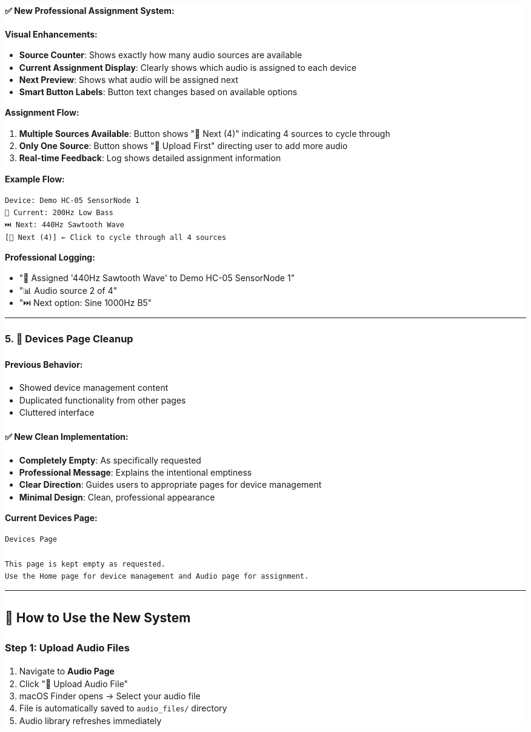 #### **✅ New Professional Assignment System:**

**Visual Enhancements:**
- **Source Counter**: Shows exactly how many audio sources are available
- **Current Assignment Display**: Clearly shows which audio is assigned to each device
- **Next Preview**: Shows what audio will be assigned next
- **Smart Button Labels**: Button text changes based on available options

**Assignment Flow:**
1. **Multiple Sources Available**: Button shows "🔄 Next (4)" indicating 4 sources to cycle through
2. **Only One Source**: Button shows "📁 Upload First" directing user to add more audio
3. **Real-time Feedback**: Log shows detailed assignment information

**Example Flow:**
```
Device: Demo HC-05 SensorNode 1
🎵 Current: 200Hz Low Bass
⏭️ Next: 440Hz Sawtooth Wave
[🔄 Next (4)] ← Click to cycle through all 4 sources
```

**Professional Logging:**
- "🎵 Assigned '440Hz Sawtooth Wave' to Demo HC-05 SensorNode 1"
- "📊 Audio source 2 of 4"
- "⏭️ Next option: Sine 1000Hz B5"

---

### **5. 📄 Devices Page Cleanup**

#### **Previous Behavior:**
- Showed device management content
- Duplicated functionality from other pages
- Cluttered interface

#### **✅ New Clean Implementation:**
- **Completely Empty**: As specifically requested
- **Professional Message**: Explains the intentional emptiness
- **Clear Direction**: Guides users to appropriate pages for device management
- **Minimal Design**: Clean, professional appearance

**Current Devices Page:**
```
Devices Page

This page is kept empty as requested.
Use the Home page for device management and Audio page for assignment.
```

---

## 🚀 **How to Use the New System**

### **Step 1: Upload Audio Files**
1. Navigate to **Audio Page**
2. Click "📁 Upload Audio File" 
3. macOS Finder opens → Select your audio file
4. File is automatically saved to `audio_files/` directory
5. Audio library refreshes immediately

